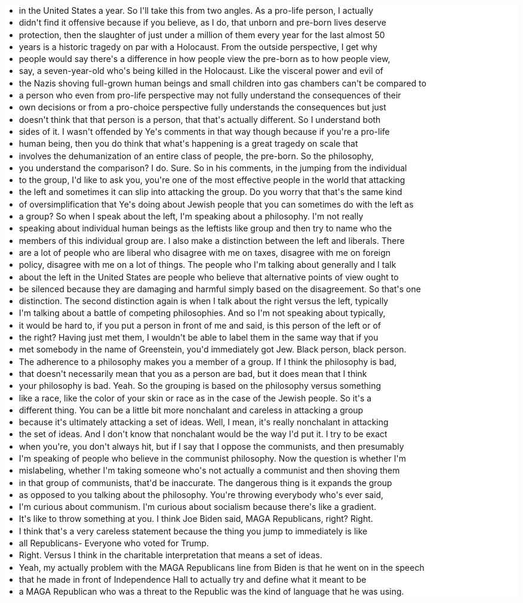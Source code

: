 *  in the United States a year. So I'll take this from two angles. As a pro-life person, I actually
*  didn't find it offensive because if you believe, as I do, that unborn and pre-born lives deserve
*  protection, then the slaughter of just under a million of them every year for the last almost 50
*  years is a historic tragedy on par with a Holocaust. From the outside perspective, I get why
*  people would say there's a difference in how people view the pre-born as to how people view,
*  say, a seven-year-old who's being killed in the Holocaust. Like the visceral power and evil of
*  the Nazis shoving full-grown human beings and small children into gas chambers can't be compared to
*  a person who even from pro-life perspective may not fully understand the consequences of their
*  own decisions or from a pro-choice perspective fully understands the consequences but just
*  doesn't think that that person is a person, that that's actually different. So I understand both
*  sides of it. I wasn't offended by Ye's comments in that way though because if you're a pro-life
*  human being, then you do think that what's happening is a great tragedy on scale that
*  involves the dehumanization of an entire class of people, the pre-born. So the philosophy,
*  you understand the comparison? I do. Sure. So in his comments, in the jumping from the individual
*  to the group, I'd like to ask you, you're one of the most effective people in the world that attacking
*  the left and sometimes it can slip into attacking the group. Do you worry that that's the same kind
*  of oversimplification that Ye's doing about Jewish people that you can sometimes do with the left as
*  a group? So when I speak about the left, I'm speaking about a philosophy. I'm not really
*  speaking about individual human beings as the leftists like group and then try to name who the
*  members of this individual group are. I also make a distinction between the left and liberals. There
*  are a lot of people who are liberal who disagree with me on taxes, disagree with me on foreign
*  policy, disagree with me on a lot of things. The people who I'm talking about generally and I talk
*  about the left in the United States are people who believe that alternative points of view ought to
*  be silenced because they are damaging and harmful simply based on the disagreement. So that's one
*  distinction. The second distinction again is when I talk about the right versus the left, typically
*  I'm talking about a battle of competing philosophies. And so I'm not speaking about typically,
*  it would be hard to, if you put a person in front of me and said, is this person of the left or of
*  the right? Having just met them, I wouldn't be able to label them in the same way that if you
*  met somebody in the name of Greenstein, you'd immediately got Jew. Black person, black person.
*  The adherence to a philosophy makes you a member of a group. If I think the philosophy is bad,
*  that doesn't necessarily mean that you as a person are bad, but it does mean that I think
*  your philosophy is bad. Yeah. So the grouping is based on the philosophy versus something
*  like a race, like the color of your skin or race as in the case of the Jewish people. So it's a
*  different thing. You can be a little bit more nonchalant and careless in attacking a group
*  because it's ultimately attacking a set of ideas. Well, I mean, it's really nonchalant in attacking
*  the set of ideas. And I don't know that nonchalant would be the way I'd put it. I try to be exact
*  when you're, you don't always hit, but if I say that I oppose the communists, and then presumably
*  I'm speaking of people who believe in the communist philosophy. Now the question is whether I'm
*  mislabeling, whether I'm taking someone who's not actually a communist and then shoving them
*  in that group of communists, that'd be inaccurate. The dangerous thing is it expands the group
*  as opposed to you talking about the philosophy. You're throwing everybody who's ever said,
*  I'm curious about communism. I'm curious about socialism because there's like a gradient.
*  It's like to throw something at you. I think Joe Biden said, MAGA Republicans, right? Right.
*  I think that's a very careless statement because the thing you jump to immediately is like
*  all Republicans- Everyone who voted for Trump.
*  Right. Versus I think in the charitable interpretation that means a set of ideas.
*  Yeah, my actually problem with the MAGA Republicans line from Biden is that he went on in the speech
*  that he made in front of Independence Hall to actually try and define what it meant to be
*  a MAGA Republican who was a threat to the Republic was the kind of language that he was using.
